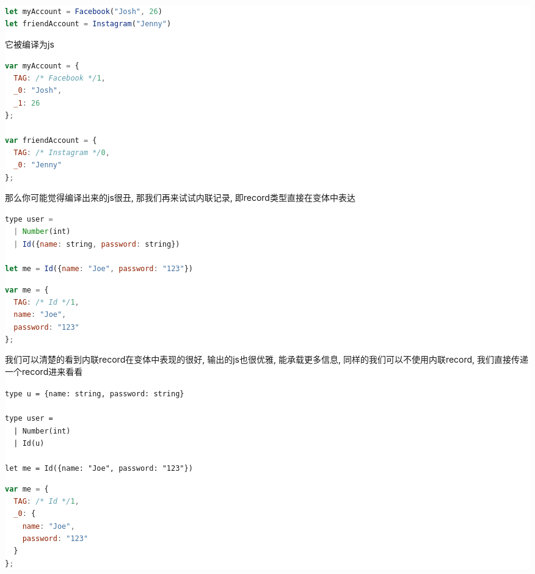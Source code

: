 ```jsx
let myAccount = Facebook("Josh", 26)
let friendAccount = Instagram("Jenny")
```

它被编译为js

```jsx
var myAccount = {
  TAG: /* Facebook */1,
  _0: "Josh",
  _1: 26
};

var friendAccount = {
  TAG: /* Instagram */0,
  _0: "Jenny"
};
```

那么你可能觉得编译出来的js很丑, 那我们再来试试内联记录, 即record类型直接在变体中表达

```jsx
type user =
  | Number(int)
  | Id({name: string, password: string})

let me = Id({name: "Joe", password: "123"})
```

```jsx
var me = {
  TAG: /* Id */1,
  name: "Joe",
  password: "123"
};
```

我们可以清楚的看到内联record在变体中表现的很好, 输出的js也很优雅, 能承载更多信息, 同样的我们可以不使用内联record, 我们直接传递一个record进来看看

```
type u = {name: string, password: string}

type user =
  | Number(int)
  | Id(u)

let me = Id({name: "Joe", password: "123"})
```

```jsx
var me = {
  TAG: /* Id */1,
  _0: {
    name: "Joe",
    password: "123"
  }
};
```
